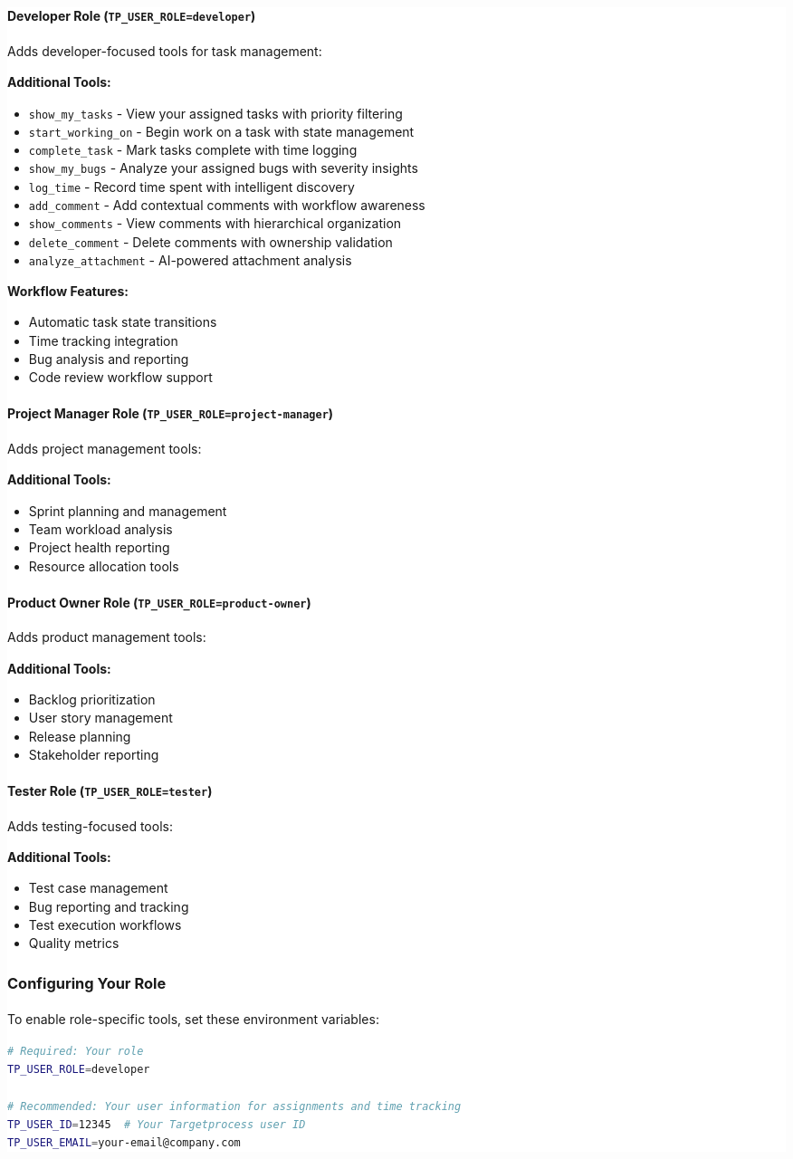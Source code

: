 #### Developer Role (`TP_USER_ROLE=developer`)

Adds developer-focused tools for task management:

**Additional Tools:**
- `show_my_tasks` - View your assigned tasks with priority filtering
- `start_working_on` - Begin work on a task with state management
- `complete_task` - Mark tasks complete with time logging
- `show_my_bugs` - Analyze your assigned bugs with severity insights
- `log_time` - Record time spent with intelligent discovery
- `add_comment` - Add contextual comments with workflow awareness
- `show_comments` - View comments with hierarchical organization
- `delete_comment` - Delete comments with ownership validation
- `analyze_attachment` - AI-powered attachment analysis

**Workflow Features:**
- Automatic task state transitions
- Time tracking integration
- Bug analysis and reporting
- Code review workflow support

#### Project Manager Role (`TP_USER_ROLE=project-manager`)

Adds project management tools:

**Additional Tools:**
- Sprint planning and management
- Team workload analysis
- Project health reporting
- Resource allocation tools

#### Product Owner Role (`TP_USER_ROLE=product-owner`)

Adds product management tools:

**Additional Tools:**
- Backlog prioritization
- User story management
- Release planning
- Stakeholder reporting

#### Tester Role (`TP_USER_ROLE=tester`)

Adds testing-focused tools:

**Additional Tools:**
- Test case management
- Bug reporting and tracking
- Test execution workflows
- Quality metrics

### Configuring Your Role

To enable role-specific tools, set these environment variables:

```bash
# Required: Your role
TP_USER_ROLE=developer

# Recommended: Your user information for assignments and time tracking
TP_USER_ID=12345  # Your Targetprocess user ID
TP_USER_EMAIL=your-email@company.com
```
